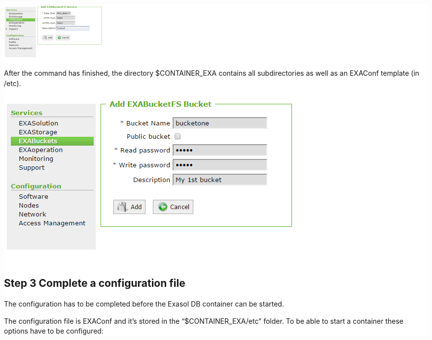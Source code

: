 
![](images/1.png)

After the command has finished, the directory $CONTAINER_EXA contains all subdirectories as well as an EXAConf template (in /etc).

![](images/2.png)

## **Step 3** **Complete a configuration file**

The configuration has to be completed before the Exasol DB container can be started.

The configuration file is EXAConf and it’s stored in the “$CONTAINER_EXA/etc” folder. To be able to start a container these options have to be configured:
